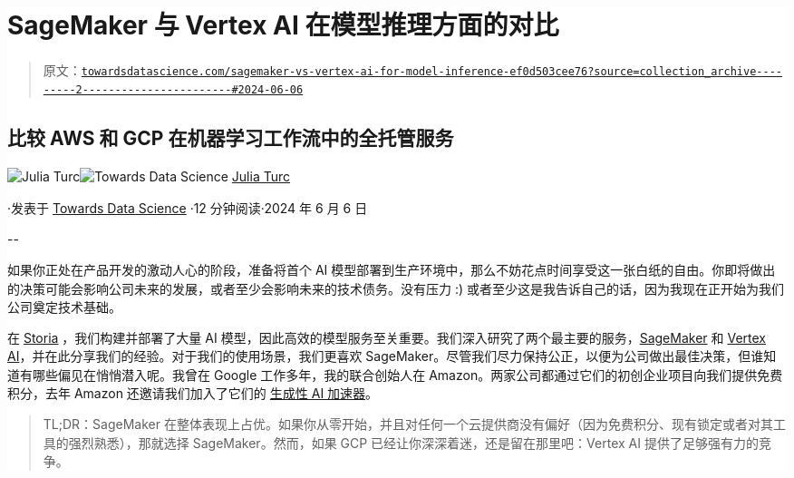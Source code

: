 # SageMaker 与 Vertex AI 在模型推理方面的对比

> 原文：[`towardsdatascience.com/sagemaker-vs-vertex-ai-for-model-inference-ef0d503cee76?source=collection_archive---------2-----------------------#2024-06-06`](https://towardsdatascience.com/sagemaker-vs-vertex-ai-for-model-inference-ef0d503cee76?source=collection_archive---------2-----------------------#2024-06-06)

## 比较 AWS 和 GCP 在机器学习工作流中的全托管服务

[](https://medium.com/@turc.raluca?source=post_page---byline--ef0d503cee76--------------------------------)![Julia Turc](https://medium.com/@turc.raluca?source=post_page---byline--ef0d503cee76--------------------------------)[](https://towardsdatascience.com/?source=post_page---byline--ef0d503cee76--------------------------------)![Towards Data Science](https://towardsdatascience.com/?source=post_page---byline--ef0d503cee76--------------------------------) [Julia Turc](https://medium.com/@turc.raluca?source=post_page---byline--ef0d503cee76--------------------------------)

·发表于 [Towards Data Science](https://towardsdatascience.com/?source=post_page---byline--ef0d503cee76--------------------------------) ·12 分钟阅读·2024 年 6 月 6 日

--

如果你正处在产品开发的激动人心的阶段，准备将首个 AI 模型部署到生产环境中，那么不妨花点时间享受这一张白纸的自由。你即将做出的决策可能会影响公司未来的发展，或者至少会影响未来的技术债务。没有压力 :) 或者至少这是我告诉自己的话，因为我现在正开始为我们公司奠定技术基础。

在 [Storia](https://storia.ai/) ，我们构建并部署了大量 AI 模型，因此高效的模型服务至关重要。我们深入研究了两个最主要的服务，[SageMaker](https://aws.amazon.com/pm/sagemaker/) 和 [Vertex AI](https://cloud.google.com/vertex-ai?hl=en)，并在此分享我们的经验。对于我们的使用场景，我们更喜欢 SageMaker。尽管我们尽力保持公正，以便为公司做出最佳决策，但谁知道有哪些偏见在悄悄潜入呢。我曾在 Google 工作多年，我的联合创始人在 Amazon。两家公司都通过它们的初创企业项目向我们提供免费积分，去年 Amazon 还邀请我们加入了它们的 [生成性 AI 加速器](https://aws-startup-lofts.com/amer/program/accelerators/generative-ai)。

> TL;DR：SageMaker 在整体表现上占优。如果你从零开始，并且对任何一个云提供商没有偏好（因为免费积分、现有锁定或者对其工具的强烈熟悉），那就选择 SageMaker。然而，如果 GCP 已经让你深深着迷，还是留在那里吧：Vertex AI 提供了足够强有力的竞争。
